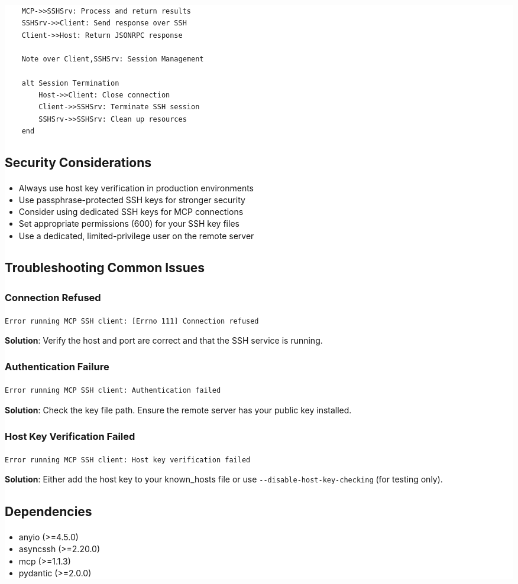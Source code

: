 ```mermaid
    MCP->>SSHSrv: Process and return results
    SSHSrv->>Client: Send response over SSH
    Client->>Host: Return JSONRPC response
    
    Note over Client,SSHSrv: Session Management
    
    alt Session Termination
        Host->>Client: Close connection
        Client->>SSHSrv: Terminate SSH session
        SSHSrv->>SSHSrv: Clean up resources
    end
```

## Security Considerations

- Always use host key verification in production environments
- Use passphrase-protected SSH keys for stronger security
- Consider using dedicated SSH keys for MCP connections
- Set appropriate permissions (600) for your SSH key files
- Use a dedicated, limited-privilege user on the remote server

## Troubleshooting Common Issues

### Connection Refused

```
Error running MCP SSH client: [Errno 111] Connection refused
```

**Solution**: Verify the host and port are correct and that the SSH service is running.

### Authentication Failure

```
Error running MCP SSH client: Authentication failed
```

**Solution**: Check the key file path. Ensure the remote server has your public key installed.

### Host Key Verification Failed

```
Error running MCP SSH client: Host key verification failed
```

**Solution**: Either add the host key to your known_hosts file or use `--disable-host-key-checking` (for testing only).

## Dependencies

- anyio (>=4.5.0)
- asyncssh (>=2.20.0)
- mcp (>=1.1.3)
- pydantic (>=2.0.0)
